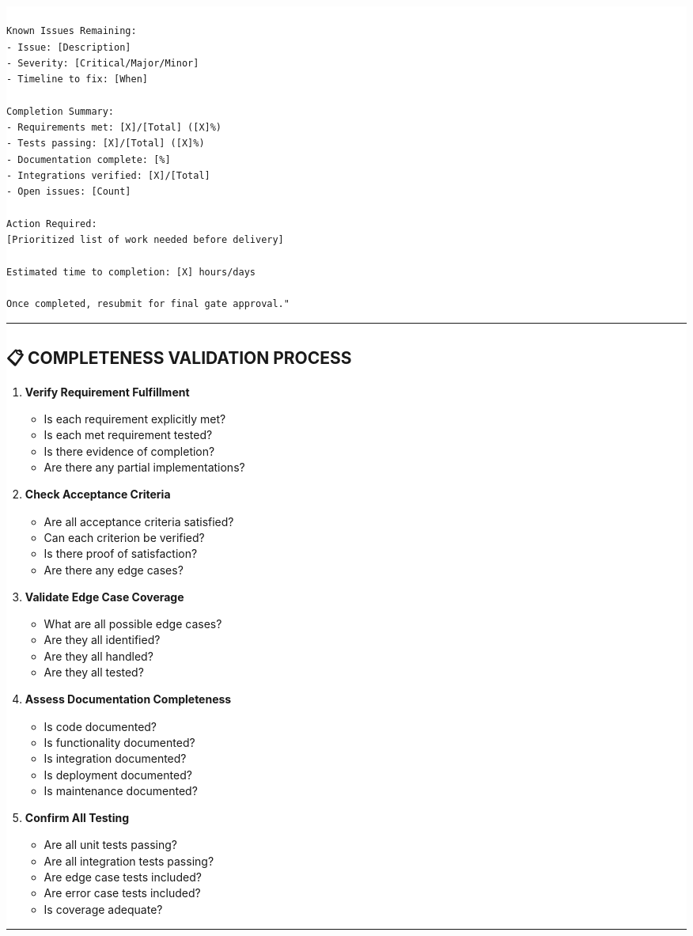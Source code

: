 ```

Known Issues Remaining:
- Issue: [Description]
- Severity: [Critical/Major/Minor]
- Timeline to fix: [When]

Completion Summary:
- Requirements met: [X]/[Total] ([X]%)
- Tests passing: [X]/[Total] ([X]%)
- Documentation complete: [%]
- Integrations verified: [X]/[Total]
- Open issues: [Count]

Action Required:
[Prioritized list of work needed before delivery]

Estimated time to completion: [X] hours/days

Once completed, resubmit for final gate approval."
```

---

## 📋 COMPLETENESS VALIDATION PROCESS

1. **Verify Requirement Fulfillment**
   - Is each requirement explicitly met?
   - Is each met requirement tested?
   - Is there evidence of completion?
   - Are there any partial implementations?

2. **Check Acceptance Criteria**
   - Are all acceptance criteria satisfied?
   - Can each criterion be verified?
   - Is there proof of satisfaction?
   - Are there any edge cases?

3. **Validate Edge Case Coverage**
   - What are all possible edge cases?
   - Are they all identified?
   - Are they all handled?
   - Are they all tested?

4. **Assess Documentation Completeness**
   - Is code documented?
   - Is functionality documented?
   - Is integration documented?
   - Is deployment documented?
   - Is maintenance documented?

5. **Confirm All Testing**
   - Are all unit tests passing?
   - Are all integration tests passing?
   - Are edge case tests included?
   - Are error case tests included?
   - Is coverage adequate?

---